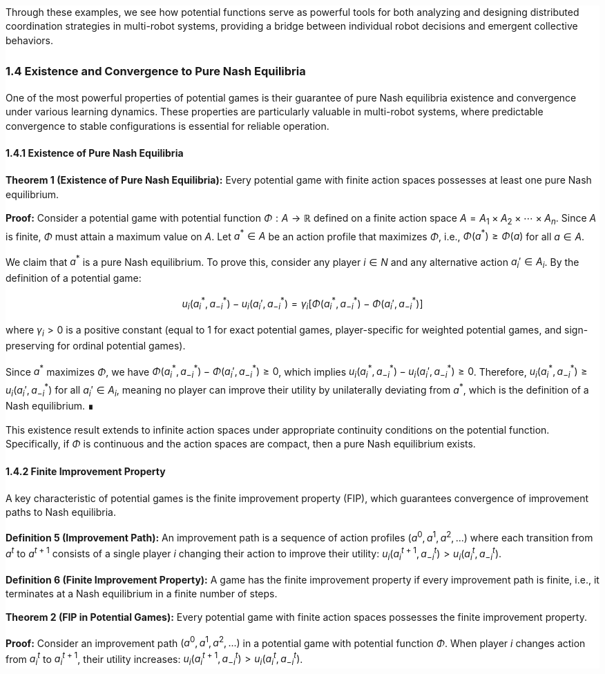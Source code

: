 Through these examples, we see how potential functions serve as powerful tools for both analyzing and designing distributed coordination strategies in multi-robot systems, providing a bridge between individual robot decisions and emergent collective behaviors.

### 1.4 Existence and Convergence to Pure Nash Equilibria

One of the most powerful properties of potential games is their guarantee of pure Nash equilibria existence and convergence under various learning dynamics. These properties are particularly valuable in multi-robot systems, where predictable convergence to stable configurations is essential for reliable operation.

#### 1.4.1 Existence of Pure Nash Equilibria

**Theorem 1 (Existence of Pure Nash Equilibria):** Every potential game with finite action spaces possesses at least one pure Nash equilibrium.

**Proof:** Consider a potential game with potential function $\Phi: A \to \mathbb{R}$ defined on a finite action space $A = A_1 \times A_2 \times \cdots \times A_n$. Since $A$ is finite, $\Phi$ must attain a maximum value on $A$. Let $a^* \in A$ be an action profile that maximizes $\Phi$, i.e., $\Phi(a^*) \geq \Phi(a)$ for all $a \in A$.

We claim that $a^*$ is a pure Nash equilibrium. To prove this, consider any player $i \in N$ and any alternative action $a_i' \in A_i$. By the definition of a potential game:

$$u_i(a_i^*, a_{-i}^*) - u_i(a_i', a_{-i}^*) = \gamma_i[\Phi(a_i^*, a_{-i}^*) - \Phi(a_i', a_{-i}^*)]$$

where $\gamma_i > 0$ is a positive constant (equal to 1 for exact potential games, player-specific for weighted potential games, and sign-preserving for ordinal potential games).

Since $a^*$ maximizes $\Phi$, we have $\Phi(a_i^*, a_{-i}^*) - \Phi(a_i', a_{-i}^*) \geq 0$, which implies $u_i(a_i^*, a_{-i}^*) - u_i(a_i', a_{-i}^*) \geq 0$. Therefore, $u_i(a_i^*, a_{-i}^*) \geq u_i(a_i', a_{-i}^*)$ for all $a_i' \in A_i$, meaning no player can improve their utility by unilaterally deviating from $a^*$, which is the definition of a Nash equilibrium. ∎

This existence result extends to infinite action spaces under appropriate continuity conditions on the potential function. Specifically, if $\Phi$ is continuous and the action spaces are compact, then a pure Nash equilibrium exists.

#### 1.4.2 Finite Improvement Property

A key characteristic of potential games is the finite improvement property (FIP), which guarantees convergence of improvement paths to Nash equilibria.

**Definition 5 (Improvement Path):** An improvement path is a sequence of action profiles $(a^0, a^1, a^2, ...)$ where each transition from $a^t$ to $a^{t+1}$ consists of a single player $i$ changing their action to improve their utility: $u_i(a_i^{t+1}, a_{-i}^t) > u_i(a_i^t, a_{-i}^t)$.

**Definition 6 (Finite Improvement Property):** A game has the finite improvement property if every improvement path is finite, i.e., it terminates at a Nash equilibrium in a finite number of steps.

**Theorem 2 (FIP in Potential Games):** Every potential game with finite action spaces possesses the finite improvement property.

**Proof:** Consider an improvement path $(a^0, a^1, a^2, ...)$ in a potential game with potential function $\Phi$. When player $i$ changes action from $a_i^t$ to $a_i^{t+1}$, their utility increases: $u_i(a_i^{t+1}, a_{-i}^t) > u_i(a_i^t, a_{-i}^t)$.
